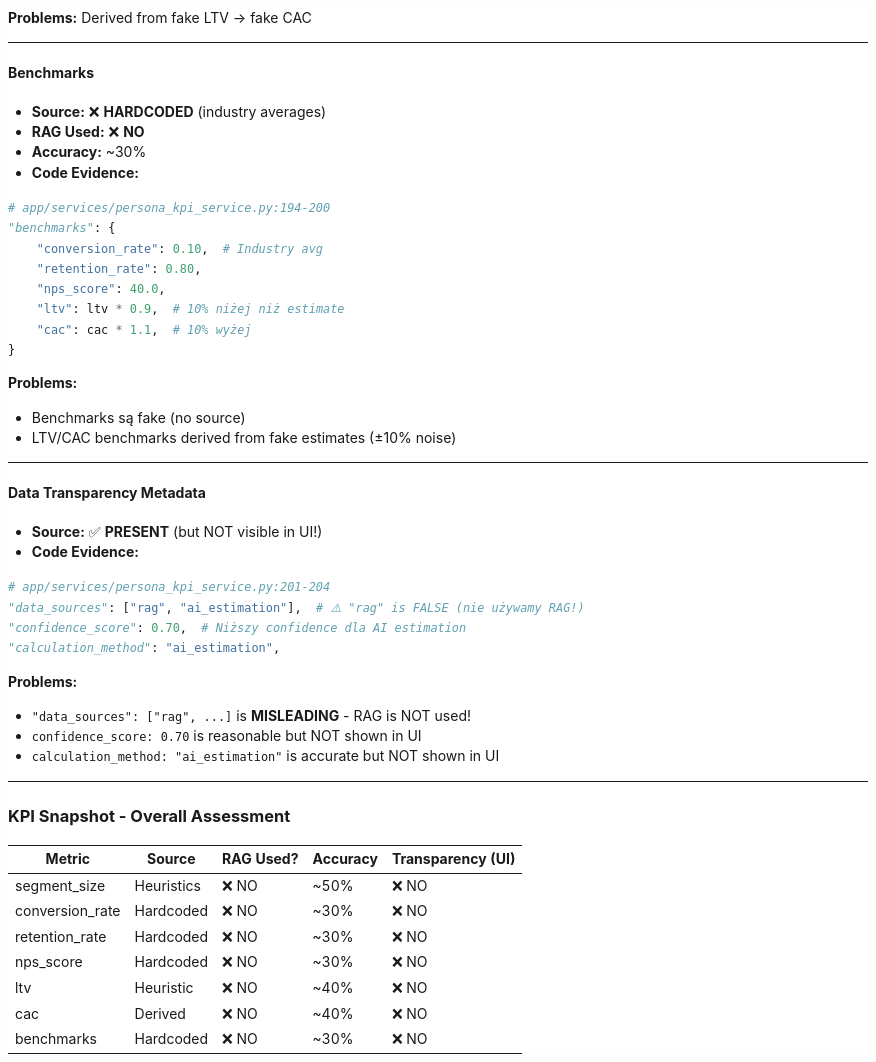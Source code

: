 **Problems:** Derived from fake LTV → fake CAC

---

#### Benchmarks
- **Source:** ❌ **HARDCODED** (industry averages)
- **RAG Used:** ❌ **NO**
- **Accuracy:** ~30%
- **Code Evidence:**
```python
# app/services/persona_kpi_service.py:194-200
"benchmarks": {
    "conversion_rate": 0.10,  # Industry avg
    "retention_rate": 0.80,
    "nps_score": 40.0,
    "ltv": ltv * 0.9,  # 10% niżej niż estimate
    "cac": cac * 1.1,  # 10% wyżej
}
```

**Problems:**
- Benchmarks są fake (no source)
- LTV/CAC benchmarks derived from fake estimates (±10% noise)

---

#### Data Transparency Metadata
- **Source:** ✅ **PRESENT** (but NOT visible in UI!)
- **Code Evidence:**
```python
# app/services/persona_kpi_service.py:201-204
"data_sources": ["rag", "ai_estimation"],  # ⚠️ "rag" is FALSE (nie używamy RAG!)
"confidence_score": 0.70,  # Niższy confidence dla AI estimation
"calculation_method": "ai_estimation",
```

**Problems:**
- `"data_sources": ["rag", ...]` is **MISLEADING** - RAG is NOT used!
- `confidence_score: 0.70` is reasonable but NOT shown in UI
- `calculation_method: "ai_estimation"` is accurate but NOT shown in UI

---

### KPI Snapshot - Overall Assessment

| Metric | Source | RAG Used? | Accuracy | Transparency (UI) |
|--------|--------|-----------|----------|-------------------|
| segment_size | Heuristics | ❌ NO | ~50% | ❌ NO |
| conversion_rate | Hardcoded | ❌ NO | ~30% | ❌ NO |
| retention_rate | Hardcoded | ❌ NO | ~30% | ❌ NO |
| nps_score | Hardcoded | ❌ NO | ~30% | ❌ NO |
| ltv | Heuristic | ❌ NO | ~40% | ❌ NO |
| cac | Derived | ❌ NO | ~40% | ❌ NO |
| benchmarks | Hardcoded | ❌ NO | ~30% | ❌ NO |
